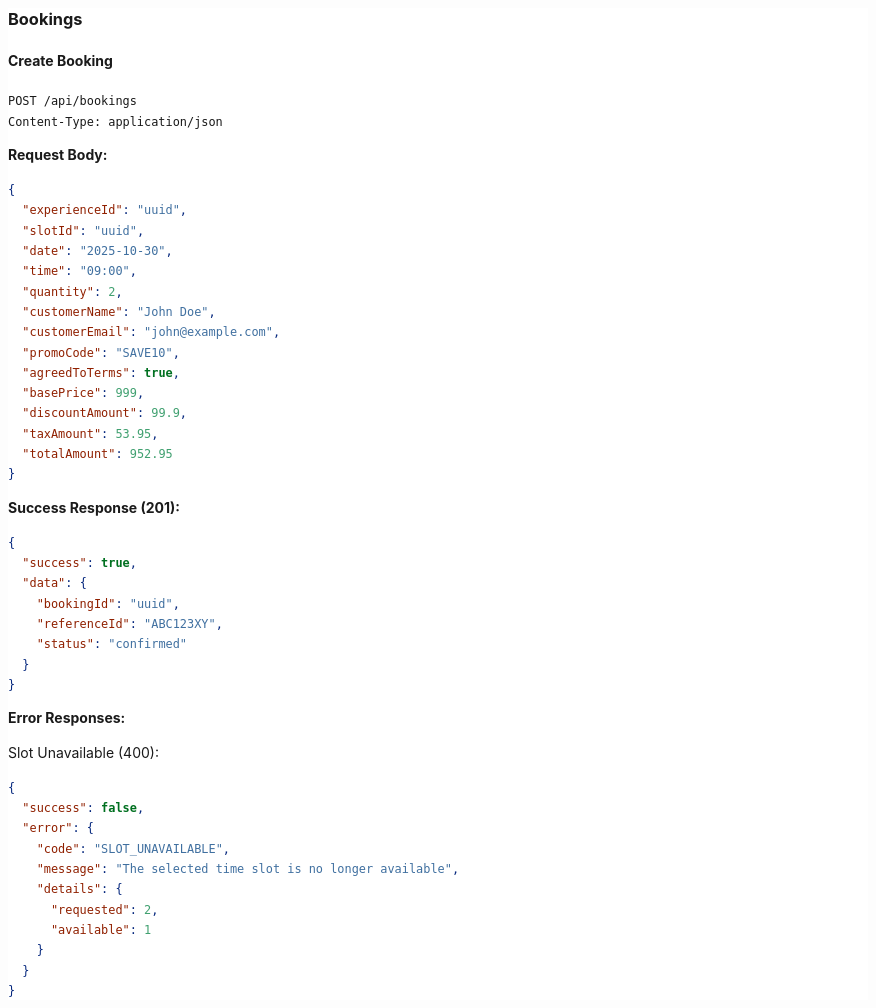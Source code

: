 ### Bookings

#### Create Booking

```http
POST /api/bookings
Content-Type: application/json
```

**Request Body:**
```json
{
  "experienceId": "uuid",
  "slotId": "uuid",
  "date": "2025-10-30",
  "time": "09:00",
  "quantity": 2,
  "customerName": "John Doe",
  "customerEmail": "john@example.com",
  "promoCode": "SAVE10",
  "agreedToTerms": true,
  "basePrice": 999,
  "discountAmount": 99.9,
  "taxAmount": 53.95,
  "totalAmount": 952.95
}
```

**Success Response (201):**
```json
{
  "success": true,
  "data": {
    "bookingId": "uuid",
    "referenceId": "ABC123XY",
    "status": "confirmed"
  }
}
```

**Error Responses:**

Slot Unavailable (400):
```json
{
  "success": false,
  "error": {
    "code": "SLOT_UNAVAILABLE",
    "message": "The selected time slot is no longer available",
    "details": {
      "requested": 2,
      "available": 1
    }
  }
}
```
